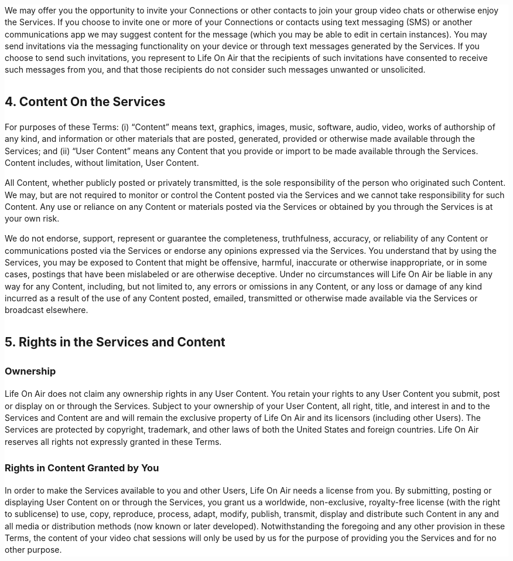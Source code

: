 We may offer you the opportunity to invite your Connections or other contacts to join your group video chats or otherwise enjoy the Services. If you choose to invite one or more of your Connections or contacts using text messaging (SMS) or another communications app we may suggest content for the message (which you may be able to edit in certain instances). You may send invitations via the messaging functionality on your device or through text messages generated by the Services. If you choose to send such invitations, you represent to Life On Air that the recipients of such invitations have consented to receive such messages from you, and that those recipients do not consider such messages unwanted or unsolicited.

4\. Content On the Services
---------------------------

For purposes of these Terms: (i) “Content” means text, graphics, images, music, software, audio, video, works of authorship of any kind, and information or other materials that are posted, generated, provided or otherwise made available through the Services; and (ii) “User Content” means any Content that you provide or import to be made available through the Services. Content includes, without limitation, User Content.

All Content, whether publicly posted or privately transmitted, is the sole responsibility of the person who originated such Content. We may, but are not required to monitor or control the Content posted via the Services and we cannot take responsibility for such Content. Any use or reliance on any Content or materials posted via the Services or obtained by you through the Services is at your own risk.

We do not endorse, support, represent or guarantee the completeness, truthfulness, accuracy, or reliability of any Content or communications posted via the Services or endorse any opinions expressed via the Services. You understand that by using the Services, you may be exposed to Content that might be offensive, harmful, inaccurate or otherwise inappropriate, or in some cases, postings that have been mislabeled or are otherwise deceptive. Under no circumstances will Life On Air be liable in any way for any Content, including, but not limited to, any errors or omissions in any Content, or any loss or damage of any kind incurred as a result of the use of any Content posted, emailed, transmitted or otherwise made available via the Services or broadcast elsewhere.

5\. Rights in the Services and Content
--------------------------------------

### Ownership

Life On Air does not claim any ownership rights in any User Content. You retain your rights to any User Content you submit, post or display on or through the Services. Subject to your ownership of your User Content, all right, title, and interest in and to the Services and Content are and will remain the exclusive property of Life On Air and its licensors (including other Users). The Services are protected by copyright, trademark, and other laws of both the United States and foreign countries. Life On Air reserves all rights not expressly granted in these Terms.

### Rights in Content Granted by You

In order to make the Services available to you and other Users, Life On Air needs a license from you. By submitting, posting or displaying User Content on or through the Services, you grant us a worldwide, non-exclusive, royalty-free license (with the right to sublicense) to use, copy, reproduce, process, adapt, modify, publish, transmit, display and distribute such Content in any and all media or distribution methods (now known or later developed). Notwithstanding the foregoing and any other provision in these Terms, the content of your video chat sessions will only be used by us for the purpose of providing you the Services and for no other purpose.
